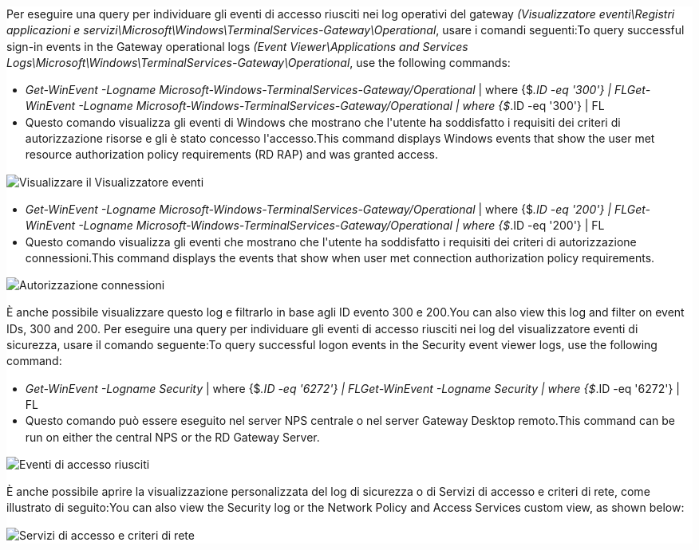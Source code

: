 <span data-ttu-id="57f1b-335">Per eseguire una query per individuare gli eventi di accesso riusciti nei log operativi del gateway _(Visualizzatore eventi\Registri applicazioni e servizi\Microsoft\Windows\TerminalServices-Gateway\Operational_, usare i comandi seguenti:</span><span class="sxs-lookup"><span data-stu-id="57f1b-335">To query successful sign-in events in the Gateway operational logs _(Event Viewer\Applications and Services Logs\Microsoft\Windows\TerminalServices-Gateway\Operational_, use the following commands:</span></span>

* <span data-ttu-id="57f1b-336">_Get-WinEvent -Logname Microsoft-Windows-TerminalServices-Gateway/Operational_ | where {$_.ID -eq '300'} | FL</span><span class="sxs-lookup"><span data-stu-id="57f1b-336">_Get-WinEvent -Logname Microsoft-Windows-TerminalServices-Gateway/Operational_ | where {$_.ID -eq '300'} | FL</span></span> 
* <span data-ttu-id="57f1b-337">Questo comando visualizza gli eventi di Windows che mostrano che l'utente ha soddisfatto i requisiti dei criteri di autorizzazione risorse e gli è stato concesso l'accesso.</span><span class="sxs-lookup"><span data-stu-id="57f1b-337">This command displays Windows events that show the user met resource authorization policy requirements (RD RAP) and was granted access.</span></span>

![Visualizzare il Visualizzatore eventi](./media/nps-extension-remote-desktop-gateway/image28.png)

* <span data-ttu-id="57f1b-339">_Get-WinEvent -Logname Microsoft-Windows-TerminalServices-Gateway/Operational_ | where {$_.ID -eq '200'} | FL</span><span class="sxs-lookup"><span data-stu-id="57f1b-339">_Get-WinEvent -Logname Microsoft-Windows-TerminalServices-Gateway/Operational_ | where {$_.ID -eq '200'} | FL</span></span>
* <span data-ttu-id="57f1b-340">Questo comando visualizza gli eventi che mostrano che l'utente ha soddisfatto i requisiti dei criteri di autorizzazione connessioni.</span><span class="sxs-lookup"><span data-stu-id="57f1b-340">This command displays the events that show when user met connection authorization policy requirements.</span></span>

![Autorizzazione connessioni](./media/nps-extension-remote-desktop-gateway/image29.png)

<span data-ttu-id="57f1b-342">È anche possibile visualizzare questo log e filtrarlo in base agli ID evento 300 e 200.</span><span class="sxs-lookup"><span data-stu-id="57f1b-342">You can also view this log and filter on event IDs, 300 and 200.</span></span> <span data-ttu-id="57f1b-343">Per eseguire una query per individuare gli eventi di accesso riusciti nei log del visualizzatore eventi di sicurezza, usare il comando seguente:</span><span class="sxs-lookup"><span data-stu-id="57f1b-343">To query successful logon events in the Security event viewer logs, use the following command:</span></span>

* <span data-ttu-id="57f1b-344">_Get-WinEvent -Logname Security_ | where {$_.ID -eq '6272'} | FL</span><span class="sxs-lookup"><span data-stu-id="57f1b-344">_Get-WinEvent -Logname Security_ | where {$_.ID -eq '6272'} | FL</span></span> 
* <span data-ttu-id="57f1b-345">Questo comando può essere eseguito nel server NPS centrale o nel server Gateway Desktop remoto.</span><span class="sxs-lookup"><span data-stu-id="57f1b-345">This command can be run on either the central NPS or the RD Gateway Server.</span></span> 

![Eventi di accesso riusciti](./media/nps-extension-remote-desktop-gateway/image30.png)

<span data-ttu-id="57f1b-347">È anche possibile aprire la visualizzazione personalizzata del log di sicurezza o di Servizi di accesso e criteri di rete, come illustrato di seguito:</span><span class="sxs-lookup"><span data-stu-id="57f1b-347">You can also view the Security log or the Network Policy and Access Services custom view, as shown below:</span></span>

![Servizi di accesso e criteri di rete](./media/nps-extension-remote-desktop-gateway/image31.png)
